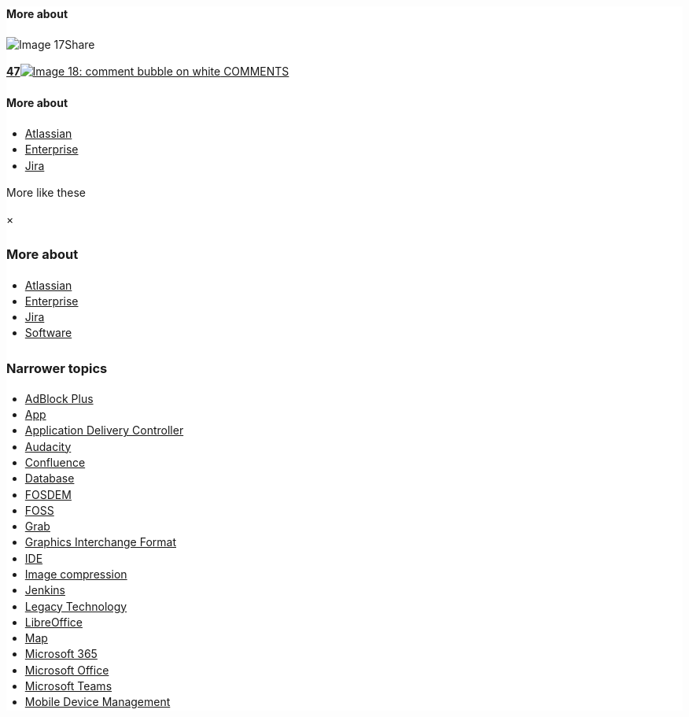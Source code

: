 #### More about

![Image 17](https://www.theregister.com/design_picker/d2e337b97204af4aa34dda04c4e5d56d954b216f/graphics/icons/social_share_icon.svg)Share

[](https://www.reddit.com/submit?url=https://www.theregister.com/2025/08/06/trello_redesign_as_bad_as/%3futm_medium%3dshare%26utm_content%3darticle%26utm_source%3dreddit&title=Atlassian%27s%20Trello%20redesign%20may%20be%20%27worst%20in%20tech%20history%27%20say%20frustrated%20users)[](https://twitter.com/intent/tweet?text=Atlassian%27s%20Trello%20redesign%20may%20be%20%27worst%20in%20tech%20history%27%20say%20frustrated%20users&url=https://www.theregister.com/2025/08/06/trello_redesign_as_bad_as/%3futm_medium%3dshare%26utm_content%3darticle%26utm_source%3dtwitter&via=theregister)[](https://www.facebook.com/dialog/feed?app_id=1404095453459035&display=popup&link=https://www.theregister.com/2025/08/06/trello_redesign_as_bad_as/%3futm_medium%3dshare%26utm_content%3darticle%26utm_source%3dfacebook)

[](https://www.linkedin.com/shareArticle?mini=true&url=https://www.theregister.com/2025/08/06/trello_redesign_as_bad_as/%3futm_medium%3dshare%26utm_content%3darticle%26utm_source%3dlinkedin&title=Atlassian%27s%20Trello%20redesign%20may%20be%20%27worst%20in%20tech%20history%27%20say%20frustrated%20users&summary=Customers%20compare%20upgrade%20to%20Microsoft%27s%20mega-messy%20Windows%208)[](https://api.whatsapp.com/send?text=https://www.theregister.com/2025/08/06/trello_redesign_as_bad_as/%3futm_medium%3dshare%26utm_content%3darticle%26utm_source%3dwhatsapp)

[**47**![Image 18: comment bubble on white](https://www.theregister.com/design_picker/f5daacc84b9722c1e31ba85f836c37e4ad993fc4/graphics/icons/bubble_comment_white.png) COMMENTS](https://forums.theregister.com/forum/all/2025/08/06/trello_redesign_as_bad_as/ "View comments on this article")

#### More about

*   [Atlassian](https://www.theregister.com/Tag/Atlassian/)
*   [Enterprise](https://www.theregister.com/Tag/Enterprise/)
*   [Jira](https://www.theregister.com/Tag/Jira/)

More like these

×

### More about

*   [Atlassian](https://www.theregister.com/Tag/Atlassian/)
*   [Enterprise](https://www.theregister.com/Tag/Enterprise/)
*   [Jira](https://www.theregister.com/Tag/Jira/)
*   [Software](https://www.theregister.com/Tag/Software/)

### Narrower topics

*   [AdBlock Plus](https://www.theregister.com/Tag/AdBlock%20Plus/)
*   [App](https://www.theregister.com/Tag/App/)
*   [Application Delivery Controller](https://www.theregister.com/Tag/Application%20Delivery%20Controller/)
*   [Audacity](https://www.theregister.com/Tag/Audacity/Audio%20Editor/ "Disambiguation: Audio Editor")
*   [Confluence](https://www.theregister.com/Tag/Confluence/)
*   [Database](https://www.theregister.com/Tag/Database/)
*   [FOSDEM](https://www.theregister.com/Tag/FOSDEM/)
*   [FOSS](https://www.theregister.com/Tag/FOSS/)
*   [Grab](https://www.theregister.com/Tag/Grab/)
*   [Graphics Interchange Format](https://www.theregister.com/Tag/Graphics%20Interchange%20Format/)
*   [IDE](https://www.theregister.com/Tag/IDE/)
*   [Image compression](https://www.theregister.com/Tag/Image%20compression/)
*   [Jenkins](https://www.theregister.com/Tag/Jenkins/)
*   [Legacy Technology](https://www.theregister.com/Tag/Legacy%20Technology/)
*   [LibreOffice](https://www.theregister.com/Tag/LibreOffice/)
*   [Map](https://www.theregister.com/Tag/Map/)
*   [Microsoft 365](https://www.theregister.com/Tag/Microsoft%20365/)
*   [Microsoft Office](https://www.theregister.com/Tag/Microsoft%20Office/)
*   [Microsoft Teams](https://www.theregister.com/Tag/Microsoft%20Teams/)
*   [Mobile Device Management](https://www.theregister.com/Tag/Mobile%20Device%20Management/)